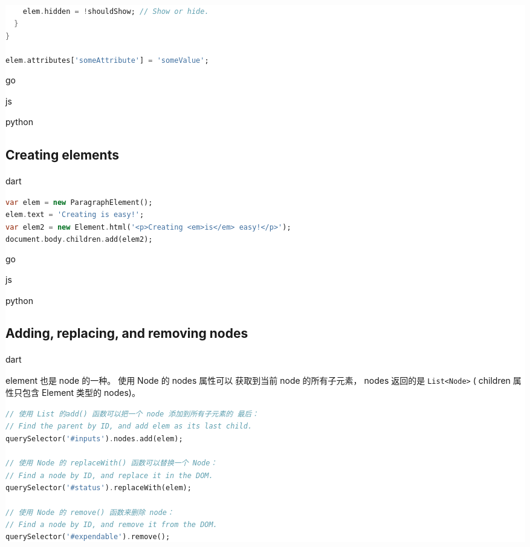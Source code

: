 ```dart
    elem.hidden = !shouldShow; // Show or hide.
  }
}

elem.attributes['someAttribute'] = 'someValue';
```

go

```go
```

js

```js
```

python

```python
```

## Creating elements

dart

```dart
var elem = new ParagraphElement();
elem.text = 'Creating is easy!';
var elem2 = new Element.html('<p>Creating <em>is</em> easy!</p>');
document.body.children.add(elem2);
```

go

```go
```

js

```js
```

python

```python
```

## Adding, replacing, and removing nodes

dart

element 也是 node 的一种。
使用 Node 的 nodes 属性可以 获取到当前 node 的所有子元素，
nodes 返回的是 `List<Node>` ( children 属性只包含 Element 类型的 nodes)。

```dart
// 使用 List 的add() 函数可以把一个 node 添加到所有子元素的 最后：
// Find the parent by ID, and add elem as its last child.
querySelector('#inputs').nodes.add(elem);

// 使用 Node 的 replaceWith() 函数可以替换一个 Node：
// Find a node by ID, and replace it in the DOM.
querySelector('#status').replaceWith(elem);

// 使用 Node 的 remove() 函数来删除 node：
// Find a node by ID, and remove it from the DOM.
querySelector('#expendable').remove();
```
